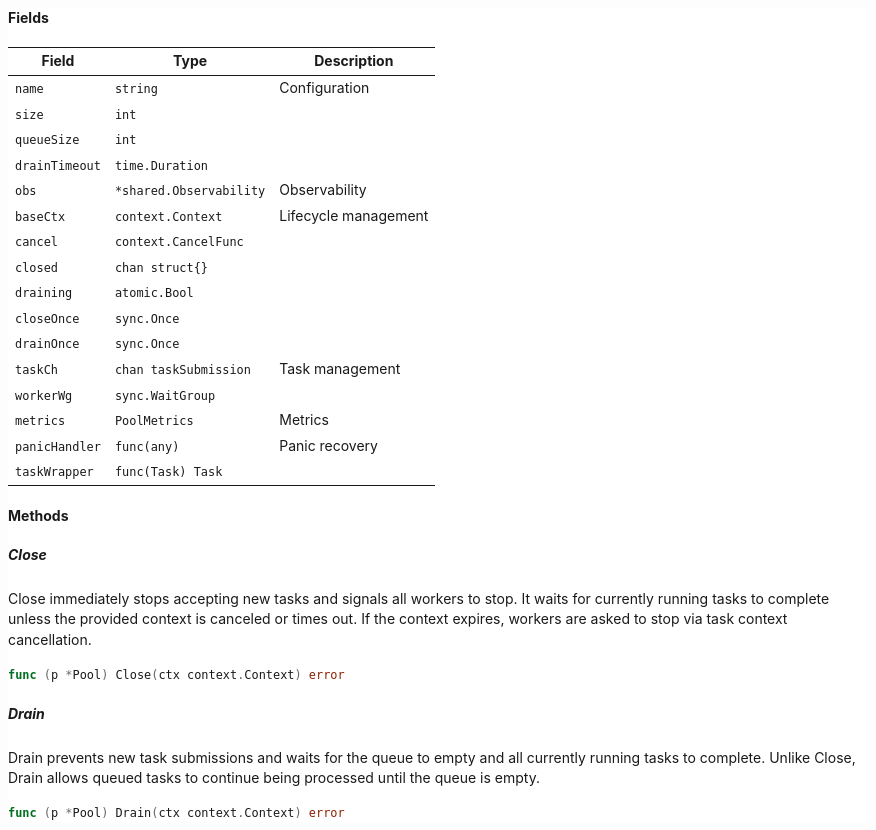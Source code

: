 #### Fields

| Field          | Type                    | Description          |
| -------------- | ----------------------- | -------------------- |
| `name`         | `string`                | Configuration        |
| `size`         | `int`                   |                      |
| `queueSize`    | `int`                   |                      |
| `drainTimeout` | `time.Duration`         |                      |
| `obs`          | `*shared.Observability` | Observability        |
| `baseCtx`      | `context.Context`       | Lifecycle management |
| `cancel`       | `context.CancelFunc`    |                      |
| `closed`       | `chan struct{}`         |                      |
| `draining`     | `atomic.Bool`           |                      |
| `closeOnce`    | `sync.Once`             |                      |
| `drainOnce`    | `sync.Once`             |                      |
| `taskCh`       | `chan taskSubmission`   | Task management      |
| `workerWg`     | `sync.WaitGroup`        |                      |
| `metrics`      | `PoolMetrics`           | Metrics              |
| `panicHandler` | `func(any)`             | Panic recovery       |
| `taskWrapper`  | `func(Task) Task`       |                      |

#### Methods

##### Close

Close immediately stops accepting new tasks and signals all workers to stop.
It waits for currently running tasks to complete unless the provided context
is canceled or times out. If the context expires, workers are asked to stop
via task context cancellation.

```go
func (p *Pool) Close(ctx context.Context) error
```

##### Drain

Drain prevents new task submissions and waits for the queue to empty and all
currently running tasks to complete. Unlike Close, Drain allows queued tasks
to continue being processed until the queue is empty.

```go
func (p *Pool) Drain(ctx context.Context) error
```
